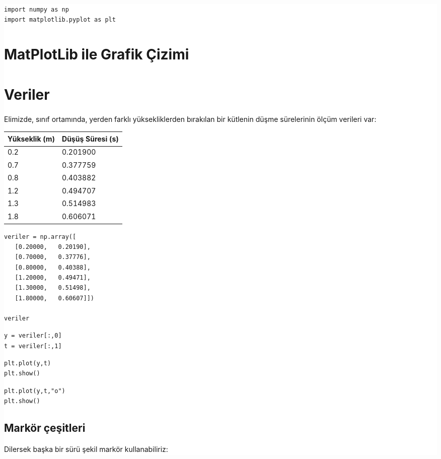 ```{code-cell} ipython3
import numpy as np
import matplotlib.pyplot as plt
```

# MatPlotLib ile Grafik Çizimi

# Veriler
Elimizde, sınıf ortamında, yerden farklı yüksekliklerden bırakılan bir kütlenin düşme sürelerinin ölçüm verileri var:

|Yükseklik (m)|Düşüş Süresi (s)|
|---|---|
|0.2|0.201900|
|0.7|0.377759|
|0.8|0.403882|
|1.2|0.494707|
|1.3|0.514983|
|1.8|0.606071|

```{code-cell} ipython3
veriler = np.array([   
   [0.20000,   0.20190],
   [0.70000,   0.37776],
   [0.80000,   0.40388],
   [1.20000,   0.49471],
   [1.30000,   0.51498],
   [1.80000,   0.60607]])

veriler
```

```{code-cell} ipython3
y = veriler[:,0]
t = veriler[:,1]
```

```{code-cell} ipython3
plt.plot(y,t)
plt.show()
```

```{code-cell} ipython3
plt.plot(y,t,"o")
plt.show()
```

## Markör çeşitleri
Dilersek başka bir sürü şekil markör kullanabiliriz:
